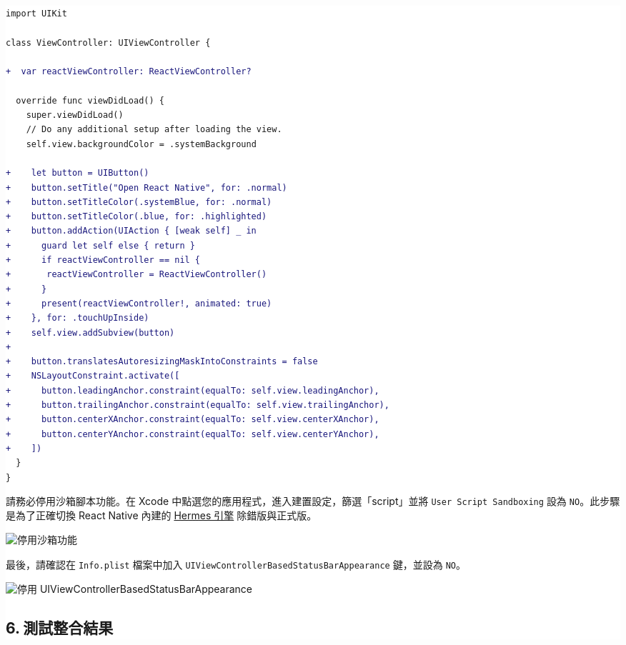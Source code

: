 </TabItem>
<TabItem value="swift">

```diff title="ViewController.swift"
import UIKit

class ViewController: UIViewController {

+  var reactViewController: ReactViewController?

  override func viewDidLoad() {
    super.viewDidLoad()
    // Do any additional setup after loading the view.
    self.view.backgroundColor = .systemBackground

+    let button = UIButton()
+    button.setTitle("Open React Native", for: .normal)
+    button.setTitleColor(.systemBlue, for: .normal)
+    button.setTitleColor(.blue, for: .highlighted)
+    button.addAction(UIAction { [weak self] _ in
+      guard let self else { return }
+      if reactViewController == nil {
+       reactViewController = ReactViewController()
+      }
+      present(reactViewController!, animated: true)
+    }, for: .touchUpInside)
+    self.view.addSubview(button)
+
+    button.translatesAutoresizingMaskIntoConstraints = false
+    NSLayoutConstraint.activate([
+      button.leadingAnchor.constraint(equalTo: self.view.leadingAnchor),
+      button.trailingAnchor.constraint(equalTo: self.view.trailingAnchor),
+      button.centerXAnchor.constraint(equalTo: self.view.centerXAnchor),
+      button.centerYAnchor.constraint(equalTo: self.view.centerYAnchor),
+    ])
  }
}
```

</TabItem>
</Tabs>

請務必停用沙箱腳本功能。在 Xcode 中點選您的應用程式，進入建置設定，篩選「script」並將 `User Script Sandboxing` 設為 `NO`。此步驟是為了正確切換 React Native 內建的 [Hermes 引擎](https://github.com/facebook/hermes/blob/main/README.md) 除錯版與正式版。

![停用沙箱功能](/docs/assets/disable-sandboxing.png)

最後，請確認在 `Info.plist` 檔案中加入 `UIViewControllerBasedStatusBarAppearance` 鍵，並設為 `NO`。

![停用 UIViewControllerBasedStatusBarAppearance](/docs/assets/disable-UIViewControllerBasedStatusBarAppearance.png)

## 6. 測試整合結果
